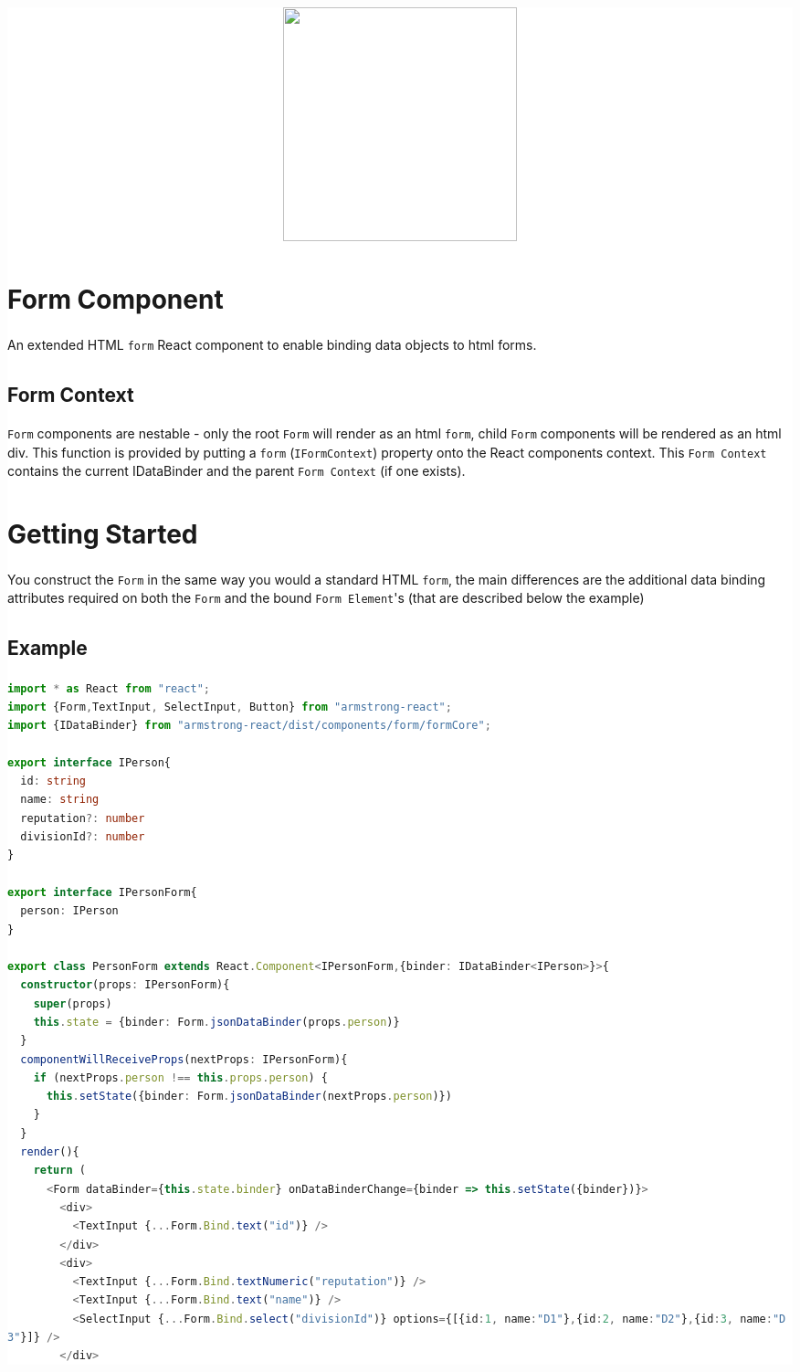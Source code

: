 <p align="center">
<img src="http://armstrongcss.org/assets/logolarge.svg" width="256" height="256" />
</p>

# Form Component

An extended HTML `form` React component to enable binding data objects to html forms.

## Form Context

`Form` components are nestable - only the root `Form` will render as an html `form`, child `Form` components will be rendered as an html div. This function is provided by putting a `form` (`IFormContext`) property onto the React components context.
This `Form Context `contains the current IDataBinder and the parent `Form Context` (if one exists).


# Getting Started

You construct the `Form` in the same way you would a standard HTML `form`, the main differences are the additional data binding attributes required on both the `Form` and the bound `Form Element`'s (that are described below the example)

## Example

```typescript
import * as React from "react";
import {Form,TextInput, SelectInput, Button} from "armstrong-react";
import {IDataBinder} from "armstrong-react/dist/components/form/formCore";

export interface IPerson{
  id: string
  name: string
  reputation?: number
  divisionId?: number
}

export interface IPersonForm{
  person: IPerson
}

export class PersonForm extends React.Component<IPersonForm,{binder: IDataBinder<IPerson>}>{
  constructor(props: IPersonForm){
    super(props)
    this.state = {binder: Form.jsonDataBinder(props.person)}
  }
  componentWillReceiveProps(nextProps: IPersonForm){
    if (nextProps.person !== this.props.person) {
      this.setState({binder: Form.jsonDataBinder(nextProps.person)})
    }
  }
  render(){
    return (
      <Form dataBinder={this.state.binder} onDataBinderChange={binder => this.setState({binder})}>
        <div>
          <TextInput {...Form.Bind.text("id")} />
        </div>
        <div>
          <TextInput {...Form.Bind.textNumeric("reputation")} />
          <TextInput {...Form.Bind.text("name")} />
          <SelectInput {...Form.Bind.select("divisionId")} options={[{id:1, name:"D1"},{id:2, name:"D2"},{id:3, name:"D3"}]} />
        </div>
```